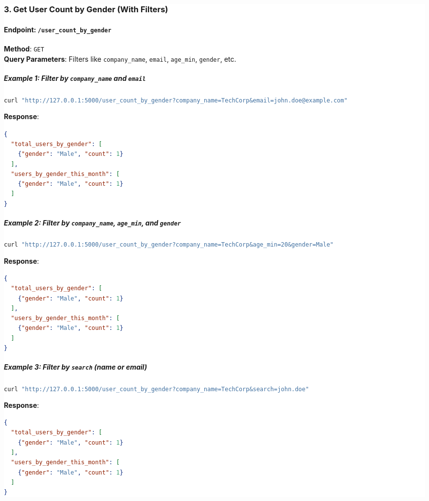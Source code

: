 ### **3. Get User Count by Gender (With Filters)**

#### **Endpoint**: `/user_count_by_gender`  
**Method**: `GET`  
**Query Parameters**: Filters like `company_name`, `email`, `age_min`, `gender`, etc.

##### Example 1: Filter by `company_name` and `email`

```bash
curl "http://127.0.0.1:5000/user_count_by_gender?company_name=TechCorp&email=john.doe@example.com"
```

**Response**:
```json
{
  "total_users_by_gender": [
    {"gender": "Male", "count": 1}
  ],
  "users_by_gender_this_month": [
    {"gender": "Male", "count": 1}
  ]
}
```

##### Example 2: Filter by `company_name`, `age_min`, and `gender`

```bash
curl "http://127.0.0.1:5000/user_count_by_gender?company_name=TechCorp&age_min=20&gender=Male"
```

**Response**:
```json
{
  "total_users_by_gender": [
    {"gender": "Male", "count": 1}
  ],
  "users_by_gender_this_month": [
    {"gender": "Male", "count": 1}
  ]
}
```

##### Example 3: Filter by `search` (name or email)

```bash
curl "http://127.0.0.1:5000/user_count_by_gender?company_name=TechCorp&search=john.doe"
```

**Response**:
```json
{
  "total_users_by_gender": [
    {"gender": "Male", "count": 1}
  ],
  "users_by_gender_this_month": [
    {"gender": "Male", "count": 1}
  ]
}
```

